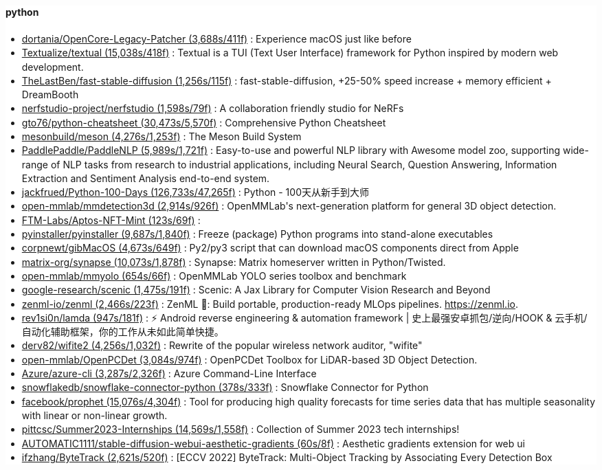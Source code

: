 #### python
* [dortania/OpenCore-Legacy-Patcher (3,688s/411f)](https://github.com/dortania/OpenCore-Legacy-Patcher) : Experience macOS just like before
* [Textualize/textual (15,038s/418f)](https://github.com/Textualize/textual) : Textual is a TUI (Text User Interface) framework for Python inspired by modern web development.
* [TheLastBen/fast-stable-diffusion (1,256s/115f)](https://github.com/TheLastBen/fast-stable-diffusion) : fast-stable-diffusion, +25-50% speed increase + memory efficient + DreamBooth
* [nerfstudio-project/nerfstudio (1,598s/79f)](https://github.com/nerfstudio-project/nerfstudio) : A collaboration friendly studio for NeRFs
* [gto76/python-cheatsheet (30,473s/5,570f)](https://github.com/gto76/python-cheatsheet) : Comprehensive Python Cheatsheet
* [mesonbuild/meson (4,276s/1,253f)](https://github.com/mesonbuild/meson) : The Meson Build System
* [PaddlePaddle/PaddleNLP (5,989s/1,721f)](https://github.com/PaddlePaddle/PaddleNLP) : Easy-to-use and powerful NLP library with Awesome model zoo, supporting wide-range of NLP tasks from research to industrial applications, including Neural Search, Question Answering, Information Extraction and Sentiment Analysis end-to-end system.
* [jackfrued/Python-100-Days (126,733s/47,265f)](https://github.com/jackfrued/Python-100-Days) : Python - 100天从新手到大师
* [open-mmlab/mmdetection3d (2,914s/926f)](https://github.com/open-mmlab/mmdetection3d) : OpenMMLab's next-generation platform for general 3D object detection.
* [FTM-Labs/Aptos-NFT-Mint (123s/69f)](https://github.com/FTM-Labs/Aptos-NFT-Mint) : 
* [pyinstaller/pyinstaller (9,687s/1,840f)](https://github.com/pyinstaller/pyinstaller) : Freeze (package) Python programs into stand-alone executables
* [corpnewt/gibMacOS (4,673s/649f)](https://github.com/corpnewt/gibMacOS) : Py2/py3 script that can download macOS components direct from Apple
* [matrix-org/synapse (10,073s/1,878f)](https://github.com/matrix-org/synapse) : Synapse: Matrix homeserver written in Python/Twisted.
* [open-mmlab/mmyolo (654s/66f)](https://github.com/open-mmlab/mmyolo) : OpenMMLab YOLO series toolbox and benchmark
* [google-research/scenic (1,475s/191f)](https://github.com/google-research/scenic) : Scenic: A Jax Library for Computer Vision Research and Beyond
* [zenml-io/zenml (2,466s/223f)](https://github.com/zenml-io/zenml) : ZenML 🙏: Build portable, production-ready MLOps pipelines. https://zenml.io.
* [rev1si0n/lamda (947s/181f)](https://github.com/rev1si0n/lamda) : ⚡️ Android reverse engineering & automation framework | 史上最强安卓抓包/逆向/HOOK & 云手机/自动化辅助框架，你的工作从未如此简单快捷。
* [derv82/wifite2 (4,256s/1,032f)](https://github.com/derv82/wifite2) : Rewrite of the popular wireless network auditor, "wifite"
* [open-mmlab/OpenPCDet (3,084s/974f)](https://github.com/open-mmlab/OpenPCDet) : OpenPCDet Toolbox for LiDAR-based 3D Object Detection.
* [Azure/azure-cli (3,287s/2,326f)](https://github.com/Azure/azure-cli) : Azure Command-Line Interface
* [snowflakedb/snowflake-connector-python (378s/333f)](https://github.com/snowflakedb/snowflake-connector-python) : Snowflake Connector for Python
* [facebook/prophet (15,076s/4,304f)](https://github.com/facebook/prophet) : Tool for producing high quality forecasts for time series data that has multiple seasonality with linear or non-linear growth.
* [pittcsc/Summer2023-Internships (14,569s/1,558f)](https://github.com/pittcsc/Summer2023-Internships) : Collection of Summer 2023 tech internships!
* [AUTOMATIC1111/stable-diffusion-webui-aesthetic-gradients (60s/8f)](https://github.com/AUTOMATIC1111/stable-diffusion-webui-aesthetic-gradients) : Aesthetic gradients extension for web ui
* [ifzhang/ByteTrack (2,621s/520f)](https://github.com/ifzhang/ByteTrack) : [ECCV 2022] ByteTrack: Multi-Object Tracking by Associating Every Detection Box
